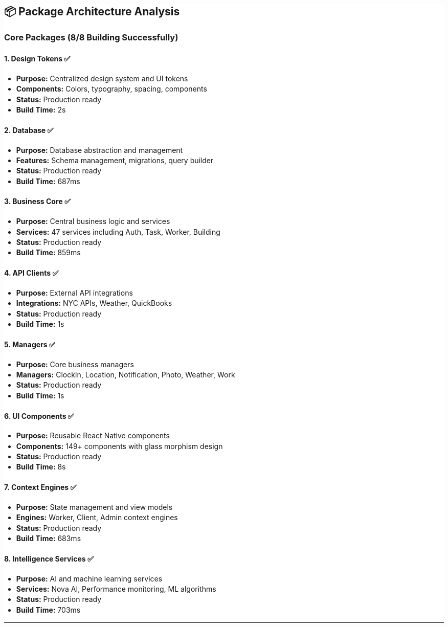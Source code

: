 
## 📦 **Package Architecture Analysis**

### **Core Packages (8/8 Building Successfully)**

#### **1. Design Tokens** ✅
- **Purpose:** Centralized design system and UI tokens
- **Components:** Colors, typography, spacing, components
- **Status:** Production ready
- **Build Time:** 2s

#### **2. Database** ✅
- **Purpose:** Database abstraction and management
- **Features:** Schema management, migrations, query builder
- **Status:** Production ready
- **Build Time:** 687ms

#### **3. Business Core** ✅
- **Purpose:** Central business logic and services
- **Services:** 47 services including Auth, Task, Worker, Building
- **Status:** Production ready
- **Build Time:** 859ms

#### **4. API Clients** ✅
- **Purpose:** External API integrations
- **Integrations:** NYC APIs, Weather, QuickBooks
- **Status:** Production ready
- **Build Time:** 1s

#### **5. Managers** ✅
- **Purpose:** Core business managers
- **Managers:** ClockIn, Location, Notification, Photo, Weather, Work
- **Status:** Production ready
- **Build Time:** 1s

#### **6. UI Components** ✅
- **Purpose:** Reusable React Native components
- **Components:** 149+ components with glass morphism design
- **Status:** Production ready
- **Build Time:** 8s

#### **7. Context Engines** ✅
- **Purpose:** State management and view models
- **Engines:** Worker, Client, Admin context engines
- **Status:** Production ready
- **Build Time:** 683ms

#### **8. Intelligence Services** ✅
- **Purpose:** AI and machine learning services
- **Services:** Nova AI, Performance monitoring, ML algorithms
- **Status:** Production ready
- **Build Time:** 703ms

---